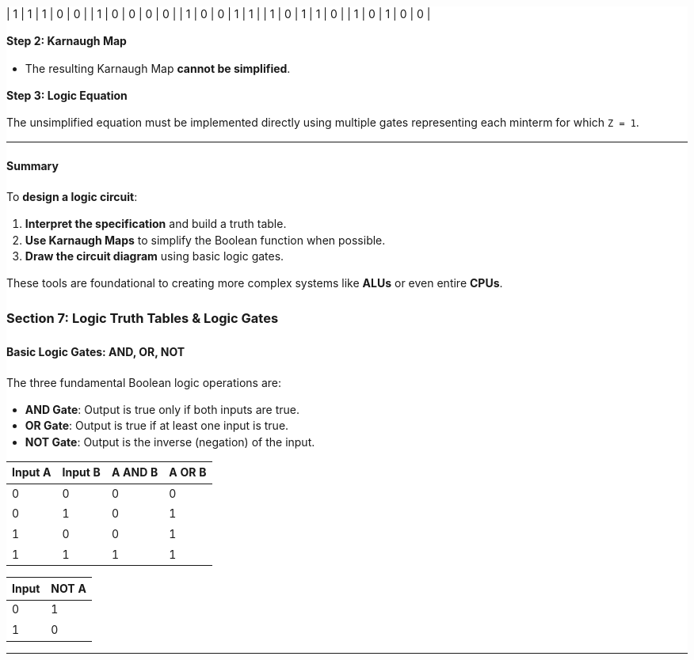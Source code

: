 | 1 | 1 | 1 | 0 | 0 |
| 1 | 0 | 0 | 0 | 0 |
| 1 | 0 | 0 | 1 | 1 |
| 1 | 0 | 1 | 1 | 0 |
| 1 | 0 | 1 | 0 | 0 |

**Step 2: Karnaugh Map**

* The resulting Karnaugh Map **cannot be simplified**.

**Step 3: Logic Equation**

The unsimplified equation must be implemented directly using multiple gates representing each minterm for which `Z = 1`.

---

#### Summary

To **design a logic circuit**:

1. **Interpret the specification** and build a truth table.
2. **Use Karnaugh Maps** to simplify the Boolean function when possible.
3. **Draw the circuit diagram** using basic logic gates.

These tools are foundational to creating more complex systems like **ALUs** or even entire **CPUs**.

### Section 7: Logic Truth Tables & Logic Gates

#### Basic Logic Gates: AND, OR, NOT

The three fundamental Boolean logic operations are:

* **AND Gate**: Output is true only if both inputs are true.
* **OR Gate**: Output is true if at least one input is true.
* **NOT Gate**: Output is the inverse (negation) of the input.

| Input A | Input B | A AND B | A OR B |
| ------- | ------- | ------- | ------ |
| 0       | 0       | 0       | 0      |
| 0       | 1       | 0       | 1      |
| 1       | 0       | 0       | 1      |
| 1       | 1       | 1       | 1      |

| Input | NOT A |
| ----- | ----- |
| 0     | 1     |
| 1     | 0     |

---